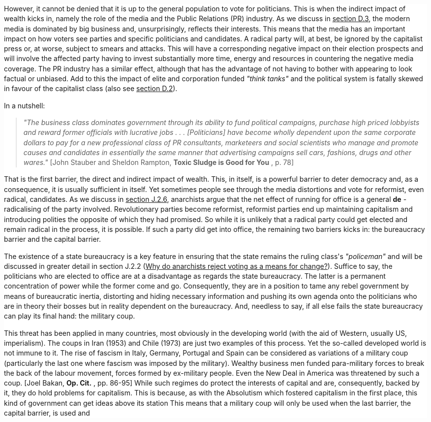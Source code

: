 However, it cannot be denied that it is up to the general population to vote
for politicians. This is when the indirect impact of wealth kicks in, namely
the role of the media and the Public Relations (PR) industry. As we discuss in
[section D.3](secD3.md), the modern media is dominated by big business and,
unsurprisingly, reflects their interests. This means that the media has an
important impact on how voters see parties and specific politicians and
candidates. A radical party will, at best, be ignored by the capitalist press
or, at worse, subject to smears and attacks. This will have a corresponding
negative impact on their election prospects and will involve the affected
party having to invest substantially more time, energy and resources in
countering the negative media coverage. The PR industry has a similar effect,
although that has the advantage of not having to bother with appearing to look
factual or unbiased. Add to this the impact of elite and corporation funded
_"think tanks"_ and the political system is fatally skewed in favour of the
capitalist class (also see [section D.2](secD2.md)).

In a nutshell:

> _"The business class dominates government through its ability to fund
> political campaigns, purchase high priced lobbyists and reward former
> officials with lucrative jobs . . . [Politicians] have become wholly
> dependent upon the same corporate dollars to pay for a new professional
> class of PR consultants, marketeers and social scientists who manage and
> promote causes and candidates in essentially the same manner that
> advertising campaigns sell cars, fashions, drugs and other wares."_ [John
> Stauber and Sheldon Rampton, **Toxic Sludge is Good for You** , p. 78]

That is the first barrier, the direct and indirect impact of wealth. This, in
itself, is a powerful barrier to deter democracy and, as a consequence, it is
usually sufficient in itself. Yet sometimes people see through the media
distortions and vote for reformist, even radical, candidates. As we discuss in
[section J.2.6](secJ2.md#secj26), anarchists argue that the net effect of
running for office is a general **de** -radicalising of the party involved.
Revolutionary parties become reformist, reformist parties end up maintaining
capitalism and introducing polities the opposite of which they had promised.
So while it is unlikely that a radical party could get elected and remain
radical in the process, it is possible. If such a party did get into office,
the remaining two barriers kicks in: the bureaucracy barrier and the capital
barrier.

The existence of a state bureaucracy is a key feature in ensuring that the
state remains the ruling class's _"policeman"_ and will be discussed in
greater detail in section J.2.2 ([Why do anarchists reject voting as a means
for change?](secJ2.md#secj22)). Suffice to say, the politicians who are
elected to office are at a disadvantage as regards the state bureaucracy. The
latter is a permanent concentration of power while the former come and go.
Consequently, they are in a position to tame any rebel government by means of
bureaucratic inertia, distorting and hiding necessary information and pushing
its own agenda onto the politicians who are in theory their bosses but in
reality dependent on the bureaucracy. And, needless to say, if all else fails
the state bureaucracy can play its final hand: the military coup.

This threat has been applied in many countries, most obviously in the
developing world (with the aid of Western, usually US, imperialism). The coups
in Iran (1953) and Chile (1973) are just two examples of this process. Yet the
so-called developed world is not immune to it. The rise of fascism in Italy,
Germany, Portugal and Spain can be considered as variations of a military coup
(particularly the last one where fascism was imposed by the military). Wealthy
business men funded para-military forces to break the back of the labour
movement, forces formed by ex-military people. Even the New Deal in America
was threatened by such a coup. [Joel Bakan, **Op. Cit.** , pp. 86-95] While
such regimes do protect the interests of capital and are, consequently, backed
by it, they do hold problems for capitalism. This is because, as with the
Absolutism which fostered capitalism in the first place, this kind of
government can get ideas above its station This means that a military coup
will only be used when the last barrier, the capital barrier, is used and
